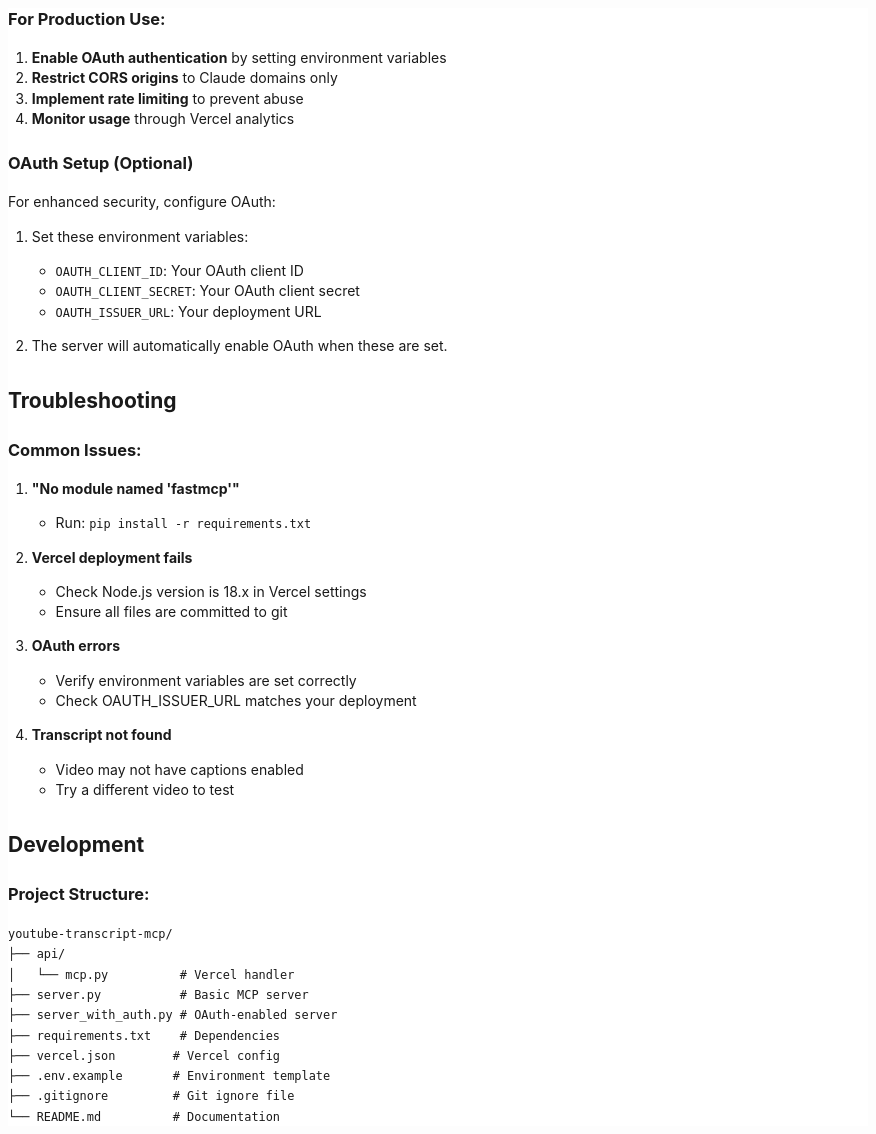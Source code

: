 ### For Production Use:
1. **Enable OAuth authentication** by setting environment variables
2. **Restrict CORS origins** to Claude domains only
3. **Implement rate limiting** to prevent abuse
4. **Monitor usage** through Vercel analytics

### OAuth Setup (Optional)

For enhanced security, configure OAuth:

1. Set these environment variables:
   - `OAUTH_CLIENT_ID`: Your OAuth client ID
   - `OAUTH_CLIENT_SECRET`: Your OAuth client secret
   - `OAUTH_ISSUER_URL`: Your deployment URL

2. The server will automatically enable OAuth when these are set.

## Troubleshooting

### Common Issues:

1. **"No module named 'fastmcp'"**
   - Run: `pip install -r requirements.txt`

2. **Vercel deployment fails**
   - Check Node.js version is 18.x in Vercel settings
   - Ensure all files are committed to git

3. **OAuth errors**
   - Verify environment variables are set correctly
   - Check OAUTH_ISSUER_URL matches your deployment

4. **Transcript not found**
   - Video may not have captions enabled
   - Try a different video to test

## Development

### Project Structure:
```
youtube-transcript-mcp/
├── api/
│   └── mcp.py          # Vercel handler
├── server.py           # Basic MCP server
├── server_with_auth.py # OAuth-enabled server
├── requirements.txt    # Dependencies
├── vercel.json        # Vercel config
├── .env.example       # Environment template
├── .gitignore         # Git ignore file
└── README.md          # Documentation
```
